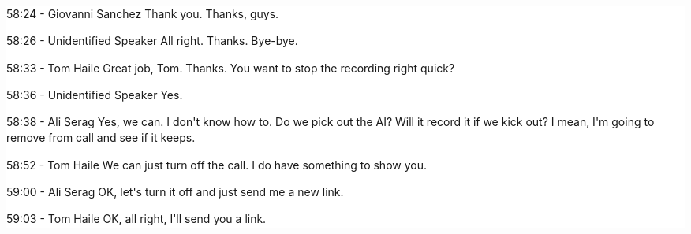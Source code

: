 58:24 - Giovanni Sanchez 
Thank you. Thanks, guys.

58:26 - Unidentified Speaker 
All right. Thanks. Bye-bye.

58:33 - Tom Haile 
Great job, Tom. Thanks. You want to stop the recording right quick?

58:36 - Unidentified Speaker 
Yes.

58:38 - Ali Serag 
Yes, we can. I don't know how to. Do we pick out the AI? Will it record it if we kick out? I mean, I'm going to remove from call and see if it keeps.

58:52 - Tom Haile 
We can just turn off the call. I do have something to show you.

59:00 - Ali Serag 
OK, let's turn it off and just send me a new link.

59:03 - Tom Haile 
OK, all right, I'll send you a link.
